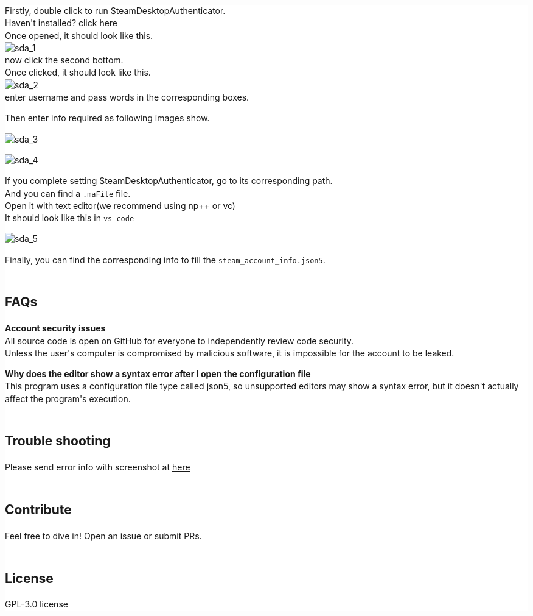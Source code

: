 
Firstly, double click to run SteamDesktopAuthenticator.  
Haven't installed? click [here](https://github.com/Jessecar96/SteamDesktopAuthenticator)  
Once opened, it should look like this.  
![sda_1](\proof_of_content\sda_1.png)  
now click the second bottom.  
Once clicked, it should look like this.  
![sda_2](\proof_of_content\sda_2.png)  
enter username and pass words in the corresponding boxes.  


Then enter info required as following images show.


![sda_3](\proof_of_content\sda_3.png)


![sda_4](\proof_of_content\sda_4.png)


If you complete setting SteamDesktopAuthenticator, go to its corresponding path.  
And you can find a `.maFile` file.  
Open it with text editor(we recommend using np++ or vc)  
It should look like this in `vs code`  


![sda_5](\proof_of_content\sda_5.png)  

  
Finally, you can find the corresponding info to fill the `steam_account_info.json5`.


---


## FAQs
**Account security issues**  
All source code is open on GitHub for everyone to independently review code security.  
Unless the user's computer is compromised by malicious software, it is impossible for the account to be leaked.


**Why does the editor show a syntax error after I open the configuration file**  
This program uses a configuration file type called json5, so unsupported editors may show a syntax error, but it doesn't actually affect the program's execution.


---


## Trouble shooting
Please send error info with screenshot at [here](https://github.com/DaZuo0122/quant-st/issues)


---


## Contribute
Feel free to dive in! [Open an issue](https://github.com/DaZuo0122/quant-st/issues) or submit PRs.


---


## License
GPL-3.0 license